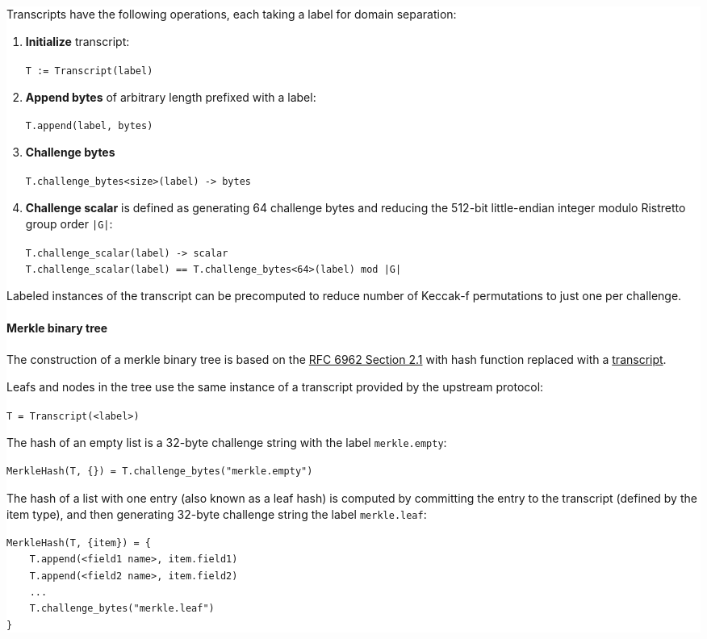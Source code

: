 Transcripts have the following operations, each taking a label for domain separation:

1. **Initialize** transcript:
    ```
    T := Transcript(label)
    ```
2. **Append bytes** of arbitrary length prefixed with a label:
    ```
    T.append(label, bytes)
    ```
3. **Challenge bytes**
    ```    
    T.challenge_bytes<size>(label) -> bytes
    ```
4. **Challenge scalar** is defined as generating 64 challenge bytes and reducing the 512-bit little-endian integer modulo Ristretto group order `|G|`:
    ```    
    T.challenge_scalar(label) -> scalar
    T.challenge_scalar(label) == T.challenge_bytes<64>(label) mod |G|
    ```

Labeled instances of the transcript can be precomputed
to reduce number of Keccak-f permutations to just one per challenge.


#### Merkle binary tree

The construction of a merkle binary tree is based on the [RFC 6962 Section 2.1](https://tools.ietf.org/html/rfc6962#section-2.1)
with hash function replaced with a [transcript](#transcript).

Leafs and nodes in the tree use the same instance of a transcript provided by the upstream protocol:

```
T = Transcript(<label>)
```

The hash of an empty list is a 32-byte challenge string with the label `merkle.empty`:

```
MerkleHash(T, {}) = T.challenge_bytes("merkle.empty")
```

The hash of a list with one entry (also known as a leaf hash) is
computed by committing the entry to the transcript (defined by the item type),
and then generating 32-byte challenge string the label `merkle.leaf`:

```
MerkleHash(T, {item}) = {
    T.append(<field1 name>, item.field1)
    T.append(<field2 name>, item.field2)
    ...
    T.challenge_bytes("merkle.leaf")
}
```
